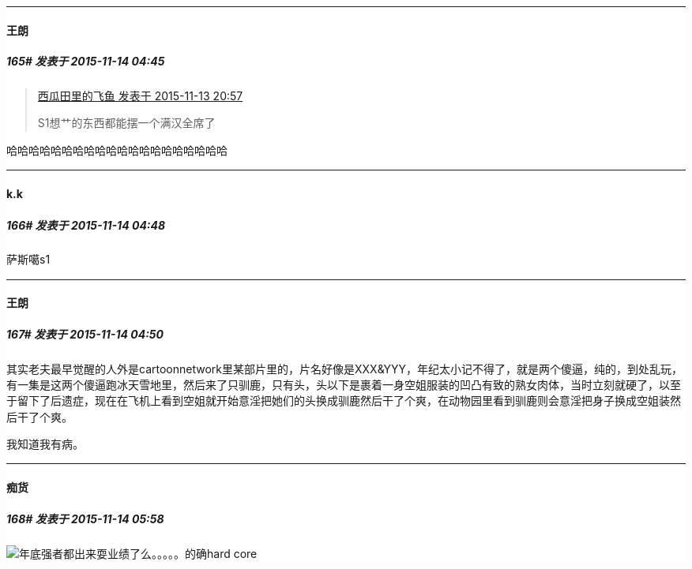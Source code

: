 


*****

####  王朗  
##### 165#       发表于 2015-11-14 04:45



<blockquote><a href="httphttps://bbs.saraba1st.com/2b/forum.php?mod=redirect&amp;goto=findpost&amp;pid=30733583&amp;ptid=1171904" target="_blank">西瓜田里的飞鱼 发表于 2015-11-13 20:57</a>

S1想艹的东西都能摆一个满汉全席了</blockquote>
哈哈哈哈哈哈哈哈哈哈哈哈哈哈哈哈哈哈哈哈







*****

####  k.k  
##### 166#       发表于 2015-11-14 04:48




萨斯噶s1







*****

####  王朗  
##### 167#       发表于 2015-11-14 04:50




其实老夫最早觉醒的人外是cartoonnetwork里某部片里的，片名好像是XXX&amp;YYY，年纪太小记不得了，就是两个傻逼，纯的，到处乱玩，有一集是这两个傻逼跑冰天雪地里，然后来了只驯鹿，只有头，头以下是裹着一身空姐服装的凹凸有致的熟女肉体，当时立刻就硬了，以至于留下了后遗症，现在在飞机上看到空姐就开始意淫把她们的头换成驯鹿然后干了个爽，在动物园里看到驯鹿则会意淫把身子换成空姐装然后干了个爽。


我知道我有病。







*****

####  痴货  
##### 168#       发表于 2015-11-14 05:58



<img src="https://static.saraba1st.com/image/smiley/face/06.gif" referrerpolicy="no-referrer">年底强者都出来耍业绩了么。。。。。的确hard core
